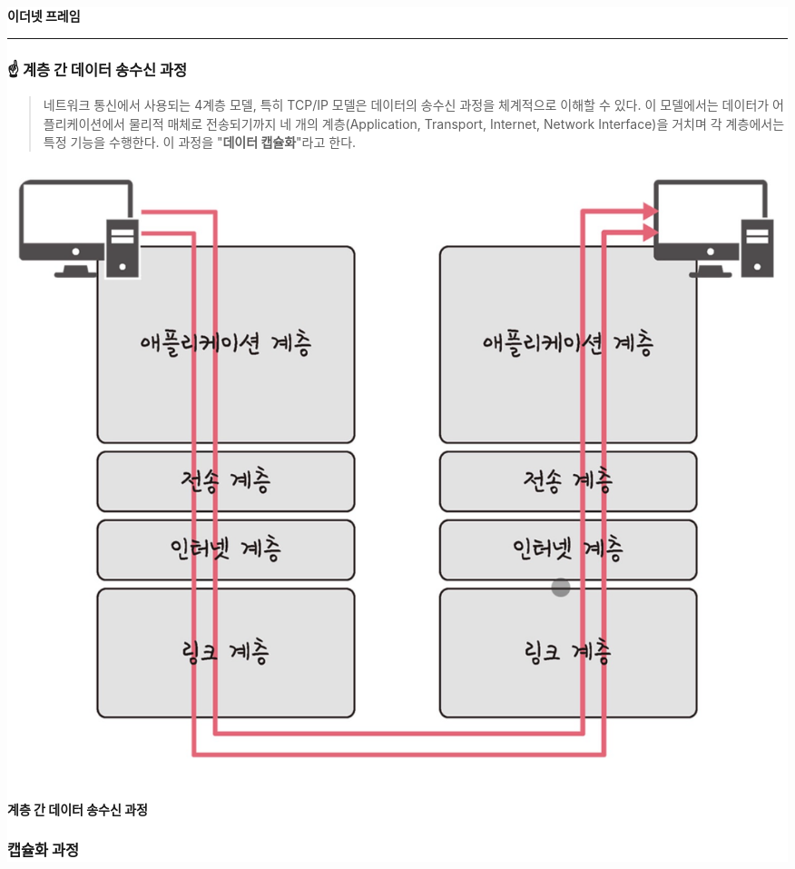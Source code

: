 **이더넷 프레임**

---


### ☝ **계층 간 데이터 송수신 과정**



> 네트워크 통신에서 사용되는 4계층 모델, 특히 TCP/IP 모델은 데이터의 송수신 과정을 체계적으로 이해할 수 있다. 이 모델에서는 데이터가 어플리케이션에서 물리적 매체로 전송되기까지 네 개의 계층(Application, Transport, Internet, Network Interface)을 거치며 각 계층에서는 특정 기능을 수행한다. 이 과정을 "**데이터 캡슐화**"라고 한다.
>

![**계층 간 데이터 송수신 과정**](참고자료/TCP_IP_4계층_모델/Untitled%208.png)

**계층 간 데이터 송수신 과정**

### 캡슐화 과정

